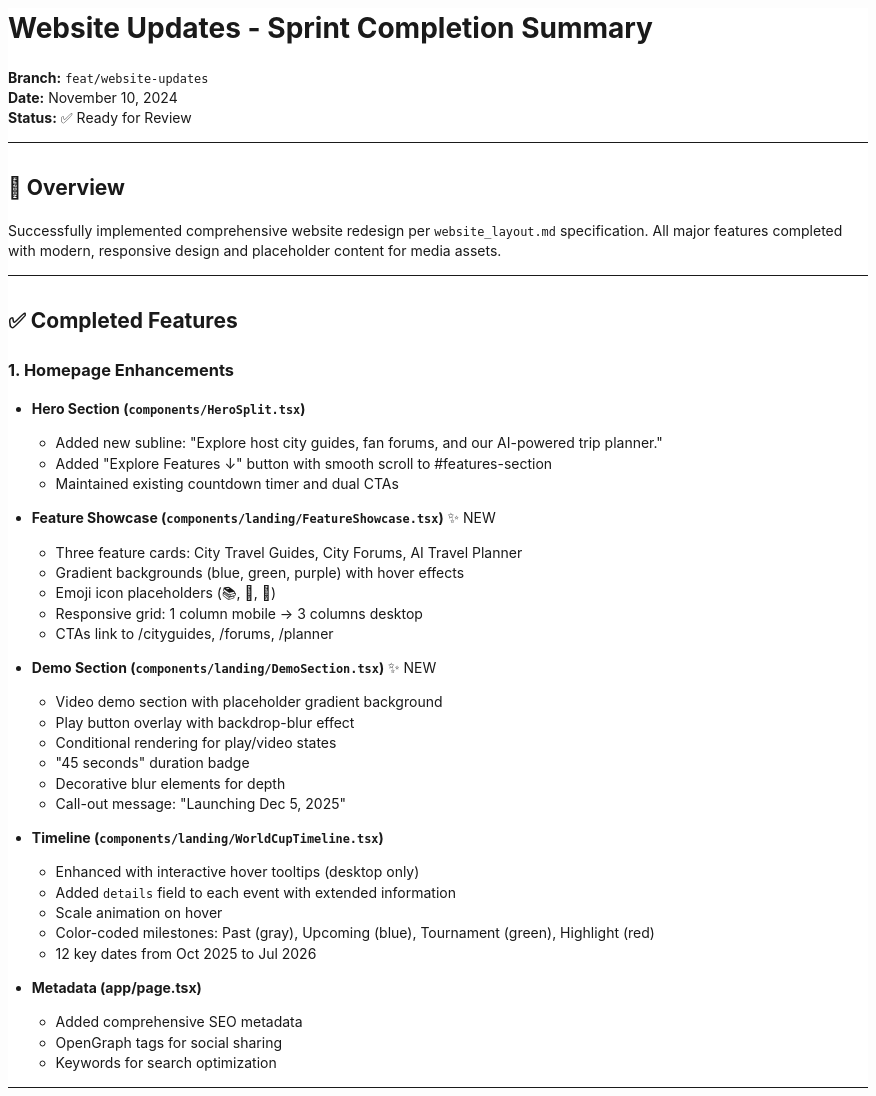 # Website Updates - Sprint Completion Summary
**Branch:** `feat/website-updates`  
**Date:** November 10, 2024  
**Status:** ✅ Ready for Review

---

## 🎯 Overview

Successfully implemented comprehensive website redesign per `website_layout.md` specification. All major features completed with modern, responsive design and placeholder content for media assets.

---

## ✅ Completed Features

### 1. **Homepage Enhancements**
- **Hero Section (`components/HeroSplit.tsx`)**
  - Added new subline: "Explore host city guides, fan forums, and our AI-powered trip planner."
  - Added "Explore Features ↓" button with smooth scroll to #features-section
  - Maintained existing countdown timer and dual CTAs

- **Feature Showcase (`components/landing/FeatureShowcase.tsx`)** ✨ NEW
  - Three feature cards: City Travel Guides, City Forums, AI Travel Planner
  - Gradient backgrounds (blue, green, purple) with hover effects
  - Emoji icon placeholders (📚, 💬, 🤖)
  - Responsive grid: 1 column mobile → 3 columns desktop
  - CTAs link to /cityguides, /forums, /planner

- **Demo Section (`components/landing/DemoSection.tsx`)** ✨ NEW
  - Video demo section with placeholder gradient background
  - Play button overlay with backdrop-blur effect
  - Conditional rendering for play/video states
  - "45 seconds" duration badge
  - Decorative blur elements for depth
  - Call-out message: "Launching Dec 5, 2025"

- **Timeline (`components/landing/WorldCupTimeline.tsx`)**
  - Enhanced with interactive hover tooltips (desktop only)
  - Added `details` field to each event with extended information
  - Scale animation on hover
  - Color-coded milestones: Past (gray), Upcoming (blue), Tournament (green), Highlight (red)
  - 12 key dates from Oct 2025 to Jul 2026

- **Metadata (app/page.tsx)**
  - Added comprehensive SEO metadata
  - OpenGraph tags for social sharing
  - Keywords for search optimization

---
